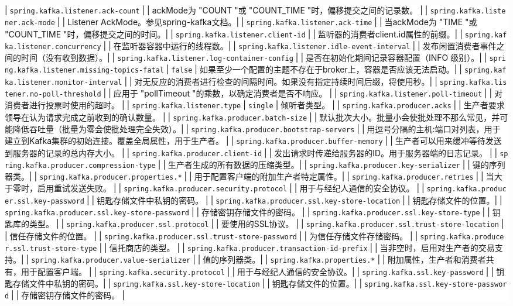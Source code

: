 | `spring.kafka.listener.ack-count` |  | ackMode为 "COUNT "或 "COUNT_TIME "时，偏移提交之间的记录数。 |
| `spring.kafka.listener.ack-mode` |  | Listener AckMode。参见spring-kafka文档。|
| `spring.kafka.listener.ack-time` |  | 当ackMode为 "TIME "或 "COUNT_TIME "时，偏移提交之间的时间。|
| `spring.kafka.listener.client-id` |  | 监听器的消费者client.id属性的前缀。|
| `spring.kafka.listener.concurrency` |  | 在监听器容器中运行的线程数。|
| `spring.kafka.listener.idle-event-interval` |  | 发布闲置消费者事件之间的时间（没有收到数据）。|
| `spring.kafka.listener.log-container-config` |  | 是否在初始化期间记录容器配置（INFO 级别）。|
| `spring.kafka.listener.missing-topics-fatal` | `false` | 如果至少一个配置的主题不存在于broker上，容器是否应该无法启动。|
| `spring.kafka.listener.monitor-interval` |  | 对无反应的消费者进行检查的间隔时间。如果没有指定持续时间后缀，将使用秒。|
| `spring.kafka.listener.no-poll-threshold` |  | 应用于 "pollTimeout "的乘数，以确定消费者是否不响应。 |
| `spring.kafka.listener.poll-timeout` |  | 对消费者进行投票时使用的超时。 |
| `spring.kafka.listener.type` | `single` | 倾听者类型。 |
| `spring.kafka.producer.acks` |  | 生产者要求领导在认为请求完成之前收到的确认数量。 |
| `spring.kafka.producer.batch-size` |  | 默认批次大小。批量小会使批处理不那么常见，并可能降低吞吐量（批量为零会使批处理完全失效）。|
| `spring.kafka.producer.bootstrap-servers` |  | 用逗号分隔的主机:端口对列表，用于建立到Kafka集群的初始连接。覆盖全局属性，用于生产者。 |
| `spring.kafka.producer.buffer-memory` |  | 生产者可以用来缓冲等待发送到服务器的记录的总内存大小。 |
| `spring.kafka.producer.client-id` |  | 发出请求时传递给服务器的ID。用于服务器端的日志记录。 |
| `spring.kafka.producer.compression-type` |  | 生产者生成的所有数据的压缩类型。|
| `spring.kafka.producer.key-serializer` |  | 键的序列器类。|
| `spring.kafka.producer.properties.*` |  | 用于配置客户端的附加生产者特定属性。|
| `spring.kafka.producer.retries` |  | 当大于零时，启用重试发送失败。 |
| `spring.kafka.producer.security.protocol` |  | 用于与经纪人通信的安全协议。 |
| `spring.kafka.producer.ssl.key-password` |  | 钥匙存储文件中私钥的密码。 |
| `spring.kafka.producer.ssl.key-store-location` |  | 钥匙存储文件的位置。|
| `spring.kafka.producer.ssl.key-store-password` |  | 存储密钥存储文件的密码。 |
| `spring.kafka.producer.ssl.key-store-type` |  | 钥匙库的类型。 |
| `spring.kafka.producer.ssl.protocol` |  | 要使用的SSL协议。 |
| `spring.kafka.producer.ssl.trust-store-location` |  | 信任存储文件的位置。 |
| `spring.kafka.producer.ssl.trust-store-password` |  | 为信任存储文件存储密码。 |
| `spring.kafka.producer.ssl.trust-store-type` |  | 信托商店的类型。 |
| `spring.kafka.producer.transaction-id-prefix` |  | 当非空时，启用对生产者的交易支持。|
| `spring.kafka.producer.value-serializer` |  | 值的序列器类。|
| `spring.kafka.properties.*` |  | 附加属性，生产者和消费者共有，用于配置客户端。 |
| `spring.kafka.security.protocol` |  | 用于与经纪人通信的安全协议。|
| `spring.kafka.ssl.key-password` |  | 钥匙存储文件中私钥的密码。|
| `spring.kafka.ssl.key-store-location` |  | 钥匙存储文件的位置。|
| `spring.kafka.ssl.key-store-password` |  | 存储密钥存储文件的密码。 |